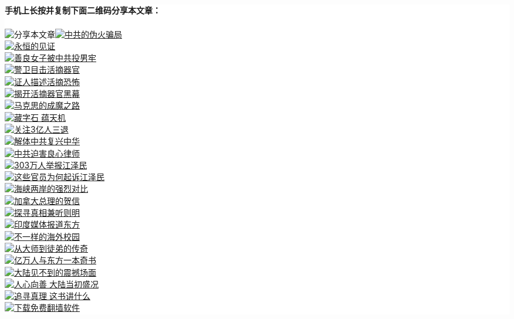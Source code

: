 <strong>手机上长按并复制下面二维码分享本文章：</strong><br><br><img src="http://d1p1.ip.zn2.us/v.php?action=qrcode&url=/gb/18/11/19/n10862316.md%231" title="分享本文章"></td><td VALIGN=TOP><a href="/gb/16/1/21/n4622075.md?dfh#1" target="_blank"><img src="https://raw.githubusercontent.com/tjvrql262/djy/master/gb/300/wei-f1.jpg" title="中共的伪火骗局"  alt="中共的伪火骗局"></a><br><a href="https://github.com/tjvrql262/www/blob/master/README.md?dfh#9" target="_blank"><img src="https://raw.githubusercontent.com/tjvrql262/djy/master/gb/300/yong-h.jpg" title="永恒的见证"  alt="永恒的见证"></a><br><a href="/gb/13/9/29/n3974789.md?dfh#1" target="_blank"><img src="https://raw.githubusercontent.com/tjvrql262/djy/master/gb/300/shang-lnz.jpg" title="善良女子被中共投男牢"  alt="善良女子被中共投男牢"></a><br><a href="/gb/16/3/16/n4663449.md?dfh#1" target="_blank"><img src="https://raw.githubusercontent.com/tjvrql262/djy/master/gb/300/huo-z3.jpg" title="警卫目击活摘器官"  alt="警卫目击活摘器官"></a><br><a href="/gb/16/8/7/n8177641.md?dfh#1" target="_blank"><img src="https://raw.githubusercontent.com/tjvrql262/djy/master/gb/300/huo-z4.jpg" title="证人描述活摘恐怖"  alt="证人描述活摘恐怖"></a><br><a href="/gb/10/4/19/n2881569.md?dfh#1" target="_blank"><img src="https://raw.githubusercontent.com/tjvrql262/djy/master/gb/300/huo-z1.jpg" title="揭开活摘器官黑幕"  alt="揭开活摘器官黑幕"></a><br><a href="/gb/10/11/7/n3077476.md?dfh#1" target="_blank"><img src="https://raw.githubusercontent.com/tjvrql262/djy/master/gb/300/ma-ks.jpg" title="马克思的成魔之路"  alt="马克思的成魔之路"></a><br><a href="/gb/14/6/9/n4173977.md?dfh#1" target="_blank"><img src="https://raw.githubusercontent.com/tjvrql262/djy/master/gb/300/chang-zs.jpg" title="藏字石 蕴天机"  alt="藏字石 蕴天机"></a><br><a href="/gb/18/5/10/n10381511.md?dfh#1" target="_blank"><img src="https://raw.githubusercontent.com/tjvrql262/djy/master/gb/300/st1.jpg" title="关注3亿人三退"  alt="关注3亿人三退"></a><br><a href="/gb/18/3/21/n10237682.md?dfh#1" target="_blank"><img src="https://raw.githubusercontent.com/tjvrql262/djy/master/gb/300/jie-t.jpg" title="解体中共复兴中华"  alt="解体中共复兴中华"></a><br><a href="/gb/9/2/9/n2422991.md?dfh#1" target="_blank"><img src="https://raw.githubusercontent.com/tjvrql262/djy/master/gb/300/gao-zs.jpg" title="中共迫害良心律师"  alt="中共迫害良心律师"></a><br><a href="/gb/18/12/9/n10900044.md?dfh#1" target="_blank"><img src="https://raw.githubusercontent.com/tjvrql262/djy/master/gb/300/sj1.jpg" title="303万人举报江泽民"  alt="303万人举报江泽民"></a><br><a href="/gb/18/8/28/n10672014.md?dfh#1" target="_blank"><img src="https://raw.githubusercontent.com/tjvrql262/djy/master/gb/300/sj2.jpg" title="这些官员为何起诉江泽民"  alt="这些官员为何起诉江泽民"></a><br><a href="/gb/8/12/18/n2367165.md?dfh#1" target="_blank"><img src="https://raw.githubusercontent.com/tjvrql262/djy/master/gb/300/liangan.jpg" title="海峡两岸的强烈对比"  alt="海峡两岸的强烈对比"></a><br><a href="/gb/15/12/10/n4593139.md?dfh#1" target="_blank"><img src="https://raw.githubusercontent.com/tjvrql262/djy/master/gb/300/jia-ndzl.jpg" title="加拿大总理的贺信"  alt="加拿大总理的贺信"></a><br><a href="/gb/11/6/17/n3289382.md?dfh#1" target="_blank"><img src="https://raw.githubusercontent.com/tjvrql262/djy/master/gb/300/xiao-wd.jpg" title="探寻真相兼听则明"  alt="探寻真相兼听则明"></a><br><a href="/gb/18/10/27/n10812623.md?dfh#1" target="_blank"><img src="https://raw.githubusercontent.com/tjvrql262/djy/master/gb/300/yindu.jpg" title="印度媒体报道东方"  alt="印度媒体报道东方"></a><br><a href="/gb/18/6/9/n10469652.md?dfh#1" target="_blank"><img src="https://raw.githubusercontent.com/tjvrql262/djy/master/gb/300/xie-j.jpg" title="不一样的海外校园"  alt="不一样的海外校园"></a><br><a href="/gb/7/4/5/n1669415.md?dfh#1" target="_blank"><img src="https://raw.githubusercontent.com/tjvrql262/djy/master/gb/300/li-up.jpg" title="从大师到徒弟的传奇"  alt="从大师到徒弟的传奇"></a><br><a href="/gb/17/5/26/n9191512.md?dfh#1" target="_blank"><img src="https://raw.githubusercontent.com/tjvrql262/djy/master/gb/300/zfl2.jpg" title="亿万人与东方一本奇书"  alt="亿万人与东方一本奇书"></a><br><a href="/gb/13/11/27/n4020290.md?dfh#1" target="_blank"><img src="https://raw.githubusercontent.com/tjvrql262/djy/master/gb/300/zhen-h.jpg" title="大陆见不到的震撼场面"  alt="大陆见不到的震撼场面"></a><br><a href="/gb/15/7/17/n4482910.md?dfh#1" target="_blank"><img src="https://raw.githubusercontent.com/tjvrql262/djy/master/gb/300/dalu-sk.jpg" title="人心向善 大陆当初盛况"  alt="人心向善 大陆当初盛况"></a><br><a href="/gb/19/1/5/n10955468.md?dfh#1" target="_blank"><img src="https://raw.githubusercontent.com/tjvrql262/djy/master/gb/300/zfl1.jpg" title="追寻真理 这书讲什么"  alt="追寻真理 这书讲什么"></a><br><a href="https://github.com/bannedbook/fanqiang/wiki" target="_blank"><img src="https://raw.githubusercontent.com/tjvrql262/djy/master/gb/300/fq1.jpg" title="下载免费翻墙软件"  alt="下载免费翻墙软件"></a><br></td></tr></table>